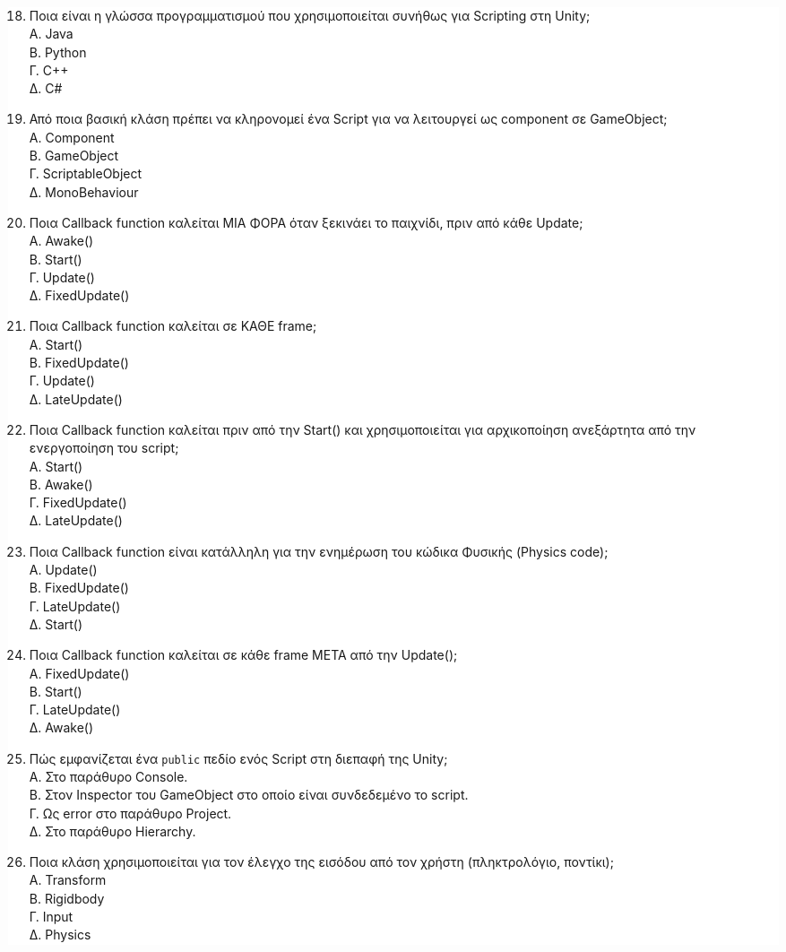 18. Ποια είναι η γλώσσα προγραμματισμού που χρησιμοποιείται συνήθως για Scripting στη Unity;   
    Α. Java   
    Β. Python   
    Γ. C++   
    Δ. C#   

19. Από ποια βασική κλάση πρέπει να κληρονομεί ένα Script για να λειτουργεί ως component σε GameObject;   
    Α. Component   
    Β. GameObject   
    Γ. ScriptableObject   
    Δ. MonoBehaviour   

20. Ποια Callback function καλείται ΜΙΑ ΦΟΡΑ όταν ξεκινάει το παιχνίδι, πριν από κάθε Update;   
    Α. Awake()   
    Β. Start()   
    Γ. Update()   
    Δ. FixedUpdate()   

21. Ποια Callback function καλείται σε ΚΑΘΕ frame;   
    Α. Start()   
    Β. FixedUpdate()   
    Γ. Update()   
    Δ. LateUpdate()   

22. Ποια Callback function καλείται πριν από την Start() και χρησιμοποιείται για αρχικοποίηση ανεξάρτητα από την ενεργοποίηση του script;   
    Α. Start()   
    Β. Awake()   
    Γ. FixedUpdate()   
    Δ. LateUpdate()   

23. Ποια Callback function είναι κατάλληλη για την ενημέρωση του κώδικα Φυσικής (Physics code);   
    Α. Update()   
    Β. FixedUpdate()   
    Γ. LateUpdate()   
    Δ. Start()   

24. Ποια Callback function καλείται σε κάθε frame ΜΕΤΑ από την Update();   
    Α. FixedUpdate()   
    Β. Start()   
    Γ. LateUpdate()   
    Δ. Awake()   

25. Πώς εμφανίζεται ένα `public` πεδίο ενός Script στη διεπαφή της Unity;   
    Α. Στο παράθυρο Console.   
    Β. Στον Inspector του GameObject στο οποίο είναι συνδεδεμένο το script.   
    Γ. Ως error στο παράθυρο Project.   
    Δ. Στο παράθυρο Hierarchy.   

26. Ποια κλάση χρησιμοποιείται για τον έλεγχο της εισόδου από τον χρήστη (πληκτρολόγιο, ποντίκι);   
    Α. Transform   
    Β. Rigidbody   
    Γ. Input   
    Δ. Physics   
